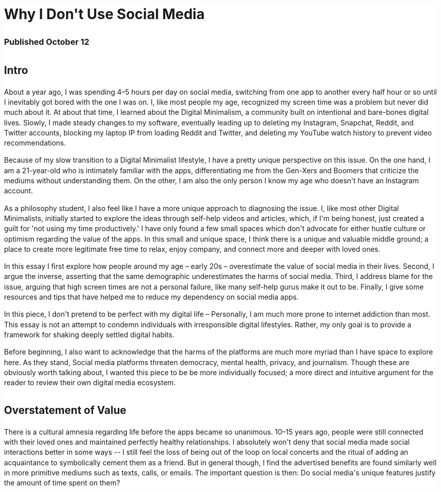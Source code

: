 # Why I Don't Use Social Media
### Published October 12
## Intro
About a year ago, I was spending 4–5 hours per day on social media, switching from one app to another every half hour or so until I inevitably got bored with the one I was on. I, like most people my age, recognized my screen time was a problem but never did much about it. At about that time, I learned about the Digital Minimalism, a community built on intentional and bare-bones digital lives. Slowly, I made steady changes to my software, eventually leading up to deleting my Instagram, Snapchat, Reddit, and Twitter accounts, blocking my laptop IP from loading Reddit and Twitter, and deleting my YouTube watch history to prevent video recommendations.

Because of my slow transition to a Digital Minimalist lifestyle, I have a pretty unique perspective on this issue. On the one hand, I am a 21-year-old who is intimately familiar with the apps, differentiating me from the Gen-Xers and Boomers that criticize the mediums without understanding them. On the other, I am also the only person I know my age who doesn't have an Instagram account.

As a philosophy student, I also feel like I have a more unique approach to diagnosing the issue. I, like most other Digital Minimalists, initially started to explore the ideas through self-help videos and articles, which, if I'm being honest, just created a guilt for 'not using my time productively.' I have only found a few small spaces which don't advocate for either hustle culture or optimism regarding the value of the apps. In this small and unique space, I think there is a unique and valuable middle ground; a place to create more legitimate free time to relax, enjoy company, and connect more and deeper with loved ones. 

In this essay I first explore how people around my age – early 20s – overestimate the value of social media in their lives. Second, I argue the inverse, asserting that the same demographic underestimates the harms of social media. Third, I address blame for the issue, arguing that high screen times are not a personal failure, like many self-help gurus make it out to be. Finally, I give some resources and tips that have helped me to reduce my dependency on social media apps.

In this piece, I don't pretend to be perfect with my digital life – Personally, I am much more prone to internet addiction than most. This essay is not an attempt to condemn individuals with irresponsible digital lifestyles. Rather, my only goal is to provide a framework for shaking deeply settled digital habits. 

Before beginning, I also want to acknowledge that the harms of the platforms are much more myriad than I have space to explore here. As they stand, Social media platforms threaten democracy, mental health, privacy, and journalism. Though these are obviously worth talking about, I wanted this piece to be be more individually focused; a more direct and intuitive argument for the reader to review their own digital media ecosystem.
## Overstatement of Value
There is a cultural amnesia regarding life before the apps became so unanimous. 10–15 years ago, people were still connected with their loved ones and maintained perfectly healthy relationships. I absolutely won't deny that social media made social interactions better in some ways -- I still feel the loss of being out of the loop on local concerts and the ritual of adding an acquaintance to symbolically cement them as a friend. But in general though, I find the advertised benefits are found similarly well in more primitive mediums such as texts, calls, or emails. The important question is then: Do social media's unique features justify the amount of time spent on them? 
